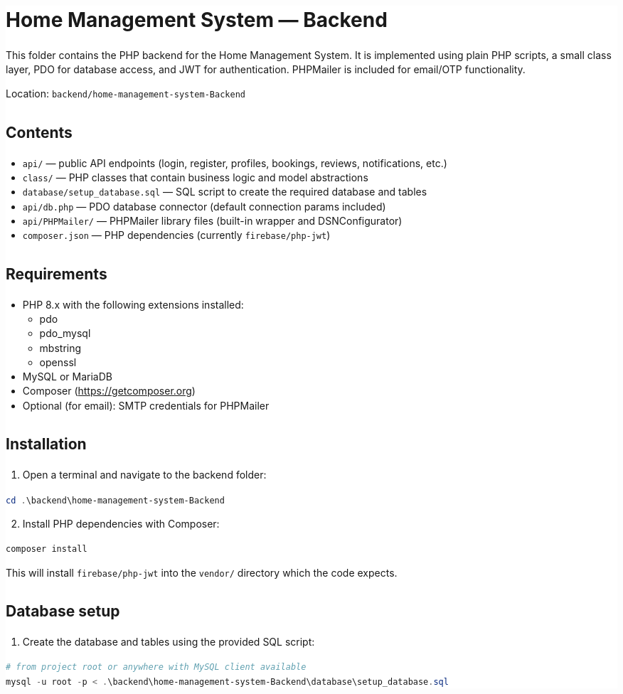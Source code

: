 # Home Management System — Backend

This folder contains the PHP backend for the Home Management System. It is implemented using plain PHP scripts, a small class layer, PDO for database access, and JWT for authentication. PHPMailer is included for email/OTP functionality.

Location: `backend/home-management-system-Backend`

## Contents

- `api/` — public API endpoints (login, register, profiles, bookings, reviews, notifications, etc.)
- `class/` — PHP classes that contain business logic and model abstractions
- `database/setup_database.sql` — SQL script to create the required database and tables
- `api/db.php` — PDO database connector (default connection params included)
- `api/PHPMailer/` — PHPMailer library files (built-in wrapper and DSNConfigurator)
- `composer.json` — PHP dependencies (currently `firebase/php-jwt`)

## Requirements

- PHP 8.x with the following extensions installed:
  - pdo
  - pdo_mysql
  - mbstring
  - openssl
- MySQL or MariaDB
- Composer (https://getcomposer.org)
- Optional (for email): SMTP credentials for PHPMailer

## Installation

1. Open a terminal and navigate to the backend folder:

```powershell
cd .\backend\home-management-system-Backend
```

2. Install PHP dependencies with Composer:

```powershell
composer install
```

This will install `firebase/php-jwt` into the `vendor/` directory which the code expects.

## Database setup

1. Create the database and tables using the provided SQL script:

```powershell
# from project root or anywhere with MySQL client available
mysql -u root -p < .\backend\home-management-system-Backend\database\setup_database.sql
```
